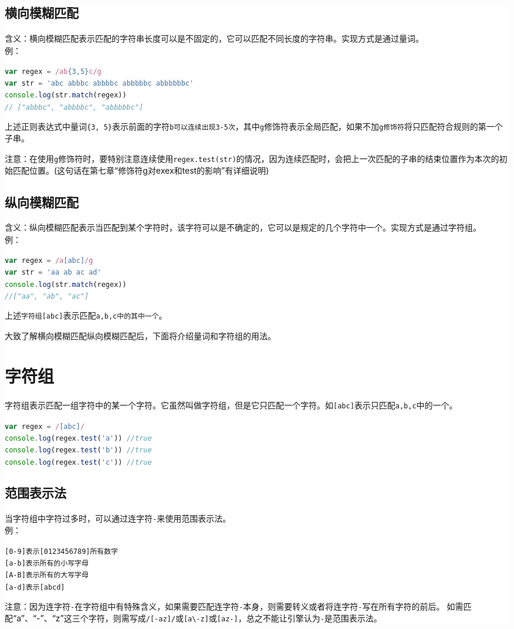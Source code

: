 
## 横向模糊匹配
含义：横向模糊匹配表示匹配的字符串长度可以是不固定的，它可以匹配不同长度的字符串。实现方式是通过量词。  
例：
```js
var regex = /ab{3,5}c/g
var str = 'abc abbbc abbbbc abbbbbc abbbbbbc'
console.log(str.match(regex)) 
// ["abbbc", "abbbbc", "abbbbbc"]
```
上述正则表达式中量词`{3, 5}`表示前面的字符`b可以连续出现3-5次`，其中`g`修饰符表示全局匹配，如果不加`g修饰符`将只匹配符合规则的第一个子串。

注意：在使用`g`修饰符时，要特别注意连续使用`regex.test(str)`的情况，因为连续匹配时，会把上一次匹配的子串的结束位置作为本次的初始匹配位置。(这句话在第七章“修饰符g对exex和test的影响”有详细说明)



## 纵向模糊匹配
含义：纵向模糊匹配表示当匹配到某个字符时，该字符可以是不确定的，它可以是规定的几个字符中一个。实现方式是通过字符组。  
例： 
```js
var regex = /a[abc]/g
var str = 'aa ab ac ad'
console.log(str.match(regex))
//["aa", "ab", "ac"]
```
上述`字符组[abc]`表示匹配`a,b,c中的其中一个`。

大致了解横向模糊匹配纵向模糊匹配后，下面将介绍量词和字符组的用法。


# 字符组
字符组表示匹配一组字符中的某一个字符。它虽然叫做字符组，但是它只匹配一个字符。如`[abc]`表示只匹配`a,b,c`中的一个。
```js
var regex = /[abc]/
console.log(regex.test('a')) //true
console.log(regex.test('b')) //true
console.log(regex.test('c')) //true
```

## 范围表示法
当字符组中字符过多时，可以通过连字符`-`来使用范围表示法。  
例：
```
[0-9]表示[0123456789]所有数字
[a-b]表示所有的小写字母
[A-B]表示所有的大写字母
[a-d]表示[abcd]
```
注意：因为连字符`-`在字符组中有特殊含义，如果需要匹配连字符`-`本身，则需要转义或者将连字符`-`写在所有字符的前后。
如需匹配“a”、“-”、“z”这三个字符，则需写成`/[-az]/`或`[a\-z]`或`[az-]`，总之不能让引擎认为`-`是范围表示法。

